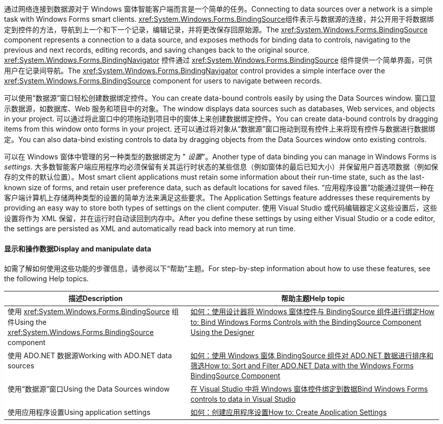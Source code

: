  <span data-ttu-id="fc607-146">通过网络连接到数据源对于 Windows 窗体智能客户端而言是一个简单的任务。</span><span class="sxs-lookup"><span data-stu-id="fc607-146">Connecting to data sources over a network is a simple task with Windows Forms smart clients.</span></span> <span data-ttu-id="fc607-147"><xref:System.Windows.Forms.BindingSource>组件表示与数据源的连接，并公开用于将数据绑定到控件的方法，导航到上一个和下一个记录，编辑记录，并将更改保存回原始源。</span><span class="sxs-lookup"><span data-stu-id="fc607-147">The <xref:System.Windows.Forms.BindingSource> component represents a connection to a data source, and exposes methods for binding data to controls, navigating to the previous and next records, editing records, and saving changes back to the original source.</span></span> <span data-ttu-id="fc607-148"><xref:System.Windows.Forms.BindingNavigator> 控件通过 <xref:System.Windows.Forms.BindingSource> 组件提供一个简单界面，可供用户在记录间导航。</span><span class="sxs-lookup"><span data-stu-id="fc607-148">The <xref:System.Windows.Forms.BindingNavigator> control provides a simple interface over the <xref:System.Windows.Forms.BindingSource> component for users to navigate between records.</span></span>

 <span data-ttu-id="fc607-149">可以使用“数据源”窗口轻松创建数据绑定控件。</span><span class="sxs-lookup"><span data-stu-id="fc607-149">You can create data-bound controls easily by using the Data Sources window.</span></span> <span data-ttu-id="fc607-150">窗口显示数据源，如数据库、Web 服务和项目中的对象。</span><span class="sxs-lookup"><span data-stu-id="fc607-150">The window displays data sources such as databases, Web services, and objects in your project.</span></span> <span data-ttu-id="fc607-151">可以通过将此窗口中的项拖动到项目中的窗体上来创建数据绑定控件。</span><span class="sxs-lookup"><span data-stu-id="fc607-151">You can create data-bound controls by dragging items from this window onto forms in your project.</span></span> <span data-ttu-id="fc607-152">还可以通过将对象从“数据源”窗口拖动到现有控件上来将现有控件与数据进行数据绑定。</span><span class="sxs-lookup"><span data-stu-id="fc607-152">You can also data-bind existing controls to data by dragging objects from the Data Sources window onto existing controls.</span></span>

 <span data-ttu-id="fc607-153">可以在 Windows 窗体中管理的另一种类型的数据绑定为 " *设置*"。</span><span class="sxs-lookup"><span data-stu-id="fc607-153">Another type of data binding you can manage in Windows Forms is *settings*.</span></span> <span data-ttu-id="fc607-154">大多数智能客户端应用程序均必须保留有关其运行时状态的某些信息（例如窗体的最后已知大小）并保留用户首选项数据（例如保存的文件的默认位置）。</span><span class="sxs-lookup"><span data-stu-id="fc607-154">Most smart client applications must retain some information about their run-time state, such as the last-known size of forms, and retain user preference data, such as default locations for saved files.</span></span> <span data-ttu-id="fc607-155">“应用程序设置”功能通过提供一种在客户端计算机上存储两种类型的设置的简单方法来满足这些要求。</span><span class="sxs-lookup"><span data-stu-id="fc607-155">The Application Settings feature addresses these requirements by providing an easy way to store both types of settings on the client computer.</span></span> <span data-ttu-id="fc607-156">使用 Visual Studio 或代码编辑器定义这些设置后，这些设置将作为 XML 保留，并在运行时自动读回到内存中。</span><span class="sxs-lookup"><span data-stu-id="fc607-156">After you define these settings by using either Visual Studio or a code editor, the settings are persisted as XML and automatically read back into memory at run time.</span></span>

#### <a name="display-and-manipulate-data"></a><span data-ttu-id="fc607-157">显示和操作数据</span><span class="sxs-lookup"><span data-stu-id="fc607-157">Display and manipulate data</span></span>

<span data-ttu-id="fc607-158">如需了解如何使用这些功能的步骤信息，请参阅以下“帮助”主题。</span><span class="sxs-lookup"><span data-stu-id="fc607-158">For step-by-step information about how to use these features, see the following Help topics.</span></span>

|<span data-ttu-id="fc607-159">描述</span><span class="sxs-lookup"><span data-stu-id="fc607-159">Description</span></span>|<span data-ttu-id="fc607-160">帮助主题</span><span class="sxs-lookup"><span data-stu-id="fc607-160">Help topic</span></span>|
|-----------------|----------------|
|<span data-ttu-id="fc607-161">使用 <xref:System.Windows.Forms.BindingSource> 组件</span><span class="sxs-lookup"><span data-stu-id="fc607-161">Using the <xref:System.Windows.Forms.BindingSource> component</span></span>|[<span data-ttu-id="fc607-162">如何：使用设计器将 Windows 窗体控件与 BindingSource 组件进行绑定</span><span class="sxs-lookup"><span data-stu-id="fc607-162">How to: Bind Windows Forms Controls with the BindingSource Component Using the Designer</span></span>](./controls/bind-wf-controls-with-the-bindingsource.md)|
|<span data-ttu-id="fc607-163">使用 ADO.NET 数据源</span><span class="sxs-lookup"><span data-stu-id="fc607-163">Working with ADO.NET data sources</span></span>|[<span data-ttu-id="fc607-164">如何：使用 Windows 窗体 BindingSource 组件对 ADO.NET 数据进行排序和筛选</span><span class="sxs-lookup"><span data-stu-id="fc607-164">How to: Sort and Filter ADO.NET Data with the Windows Forms BindingSource Component</span></span>](./controls/sort-and-filter-ado-net-data-with-wf-bindingsource-component.md)|
|<span data-ttu-id="fc607-165">使用“数据源”窗口</span><span class="sxs-lookup"><span data-stu-id="fc607-165">Using the Data Sources window</span></span>|[<span data-ttu-id="fc607-166">在 Visual Studio 中将 Windows 窗体控件绑定到数据</span><span class="sxs-lookup"><span data-stu-id="fc607-166">Bind Windows Forms controls to data in Visual Studio</span></span>](/visualstudio/data-tools/bind-windows-forms-controls-to-data-in-visual-studio)|
|<span data-ttu-id="fc607-167">使用应用程序设置</span><span class="sxs-lookup"><span data-stu-id="fc607-167">Using application settings</span></span>|[<span data-ttu-id="fc607-168">如何：创建应用程序设置</span><span class="sxs-lookup"><span data-stu-id="fc607-168">How to: Create Application Settings</span></span>](./advanced/how-to-create-application-settings.md)|
